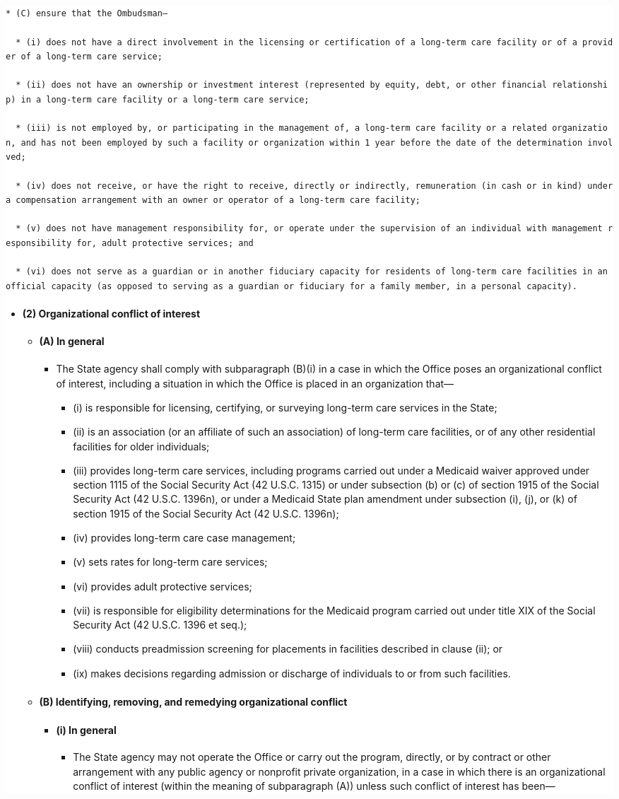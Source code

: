     * (C) ensure that the Ombudsman—

      * (i) does not have a direct involvement in the licensing or certification of a long-term care facility or of a provider of a long-term care service;

      * (ii) does not have an ownership or investment interest (represented by equity, debt, or other financial relationship) in a long-term care facility or a long-term care service;

      * (iii) is not employed by, or participating in the management of, a long-term care facility or a related organization, and has not been employed by such a facility or organization within 1 year before the date of the determination involved;

      * (iv) does not receive, or have the right to receive, directly or indirectly, remuneration (in cash or in kind) under a compensation arrangement with an owner or operator of a long-term care facility;

      * (v) does not have management responsibility for, or operate under the supervision of an individual with management responsibility for, adult protective services; and

      * (vi) does not serve as a guardian or in another fiduciary capacity for residents of long-term care facilities in an official capacity (as opposed to serving as a guardian or fiduciary for a family member, in a personal capacity).

* #### (2) Organizational conflict of interest
  * #### (A) In general
    * The State agency shall comply with subparagraph (B)(i) in a case in which the Office poses an organizational conflict of interest, including a situation in which the Office is placed in an organization that—

      * (i) is responsible for licensing, certifying, or surveying long-term care services in the State;

      * (ii) is an association (or an affiliate of such an association) of long-term care facilities, or of any other residential facilities for older individuals;

      * (iii) provides long-term care services, including programs carried out under a Medicaid waiver approved under section 1115 of the Social Security Act (42 U.S.C. 1315) or under subsection (b) or (c) of section 1915 of the Social Security Act (42 U.S.C. 1396n), or under a Medicaid State plan amendment under subsection (i), (j), or (k) of section 1915 of the Social Security Act (42 U.S.C. 1396n);

      * (iv) provides long-term care case management;

      * (v) sets rates for long-term care services;

      * (vi) provides adult protective services;

      * (vii) is responsible for eligibility determinations for the Medicaid program carried out under title XIX of the Social Security Act (42 U.S.C. 1396 et seq.);

      * (viii) conducts preadmission screening for placements in facilities described in clause (ii); or

      * (ix) makes decisions regarding admission or discharge of individuals to or from such facilities.

  * #### (B) Identifying, removing, and remedying organizational conflict
    * #### (i) In general
      * The State agency may not operate the Office or carry out the program, directly, or by contract or other arrangement with any public agency or nonprofit private organization, in a case in which there is an organizational conflict of interest (within the meaning of subparagraph (A)) unless such conflict of interest has been—
